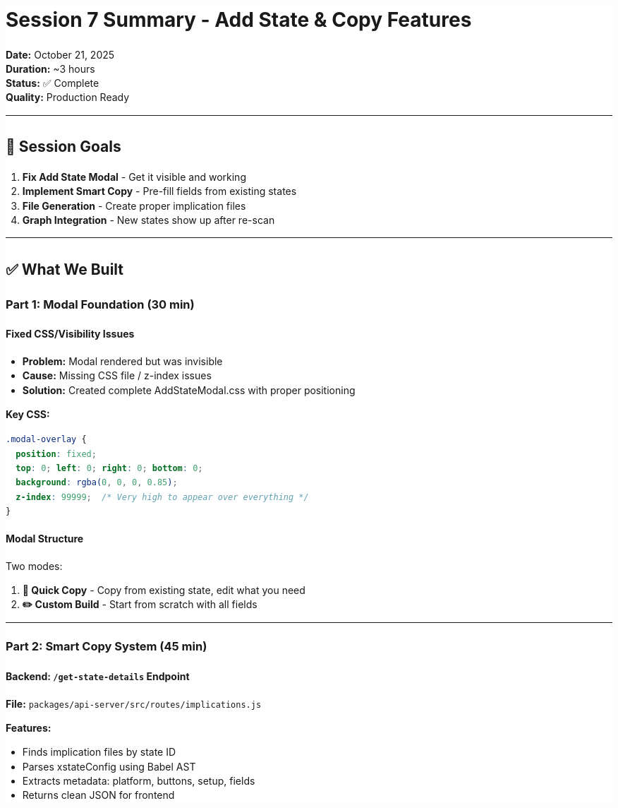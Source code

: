 # Session 7 Summary - Add State & Copy Features

**Date:** October 21, 2025  
**Duration:** ~3 hours  
**Status:** ✅ Complete  
**Quality:** Production Ready

---

## 🎯 Session Goals

1. **Fix Add State Modal** - Get it visible and working
2. **Implement Smart Copy** - Pre-fill fields from existing states
3. **File Generation** - Create proper implication files
4. **Graph Integration** - New states show up after re-scan

---

## ✅ What We Built

### Part 1: Modal Foundation (30 min)

#### Fixed CSS/Visibility Issues
- **Problem:** Modal rendered but was invisible
- **Cause:** Missing CSS file / z-index issues
- **Solution:** Created complete AddStateModal.css with proper positioning

**Key CSS:**
```css
.modal-overlay {
  position: fixed;
  top: 0; left: 0; right: 0; bottom: 0;
  background: rgba(0, 0, 0, 0.85);
  z-index: 99999;  /* Very high to appear over everything */
}
```

#### Modal Structure
Two modes:
1. **🚀 Quick Copy** - Copy from existing state, edit what you need
2. **✏️ Custom Build** - Start from scratch with all fields

---

### Part 2: Smart Copy System (45 min)

#### Backend: `/get-state-details` Endpoint
**File:** `packages/api-server/src/routes/implications.js`

**Features:**
- Finds implication files by state ID
- Parses xstateConfig using Babel AST
- Extracts metadata: platform, buttons, setup, fields
- Returns clean JSON for frontend
